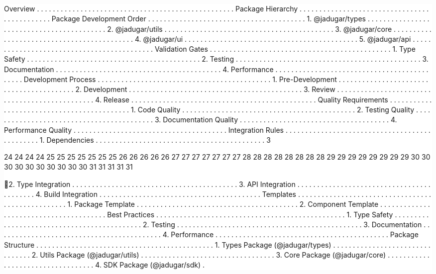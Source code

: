 Overview . . . . . . . . . . . . . . . . . . . . . . . . . . . . . . . .
. . . . . . . . . . . . . . . . . . Package Hierarchy . . . . . . . . .
. . . . . . . . . . . . . . . . . . . . . . . . . . . . . . . . . . . .
Package Development Order . . . . . . . . . . . . . . . . . . . . . . .
. . . . . . . . . . . . . . . . . 1. @jadugar/types . . . . . . . . . .
. . . . . . . . . . . . . . . . . . . . . . . . . . . . . . . . 2.
@jadugar/utils . . . . . . . . . . . . . . . . . . . . . . . . . . . . .
. . . . . . . . . . . . . . 3. @jadugar/core . . . . . . . . . . . . . .
. . . . . . . . . . . . . . . . . . . . . . . . . . . . . 4. @jadugar/ui
. . . . . . . . . . . . . . . . . . . . . . . . . . . . . . . . . . . .
. . . . . . . . 5. @jadugar/api . . . . . . . . . . . . . . . . . . . .
. . . . . . . . . . . . . . . . . . . . . . . Validation Gates . . . . .
. . . . . . . . . . . . . . . . . . . . . . . . . . . . . . . . . . . .
. . . . . 1. Type Safety . . . . . . . . . . . . . . . . . . . . . . . .
. . . . . . . . . . . . . . . . . . . . 2. Testing . . . . . . . . . . .
. . . . . . . . . . . . . . . . . . . . . . . . . . . . . . . . . . . .
3. Documentation . . . . . . . . . . . . . . . . . . . . . . . . . . . .
. . . . . . . . . . . . . . 4. Performance . . . . . . . . . . . . . . .
. . . . . . . . . . . . . . . . . . . . . . . . . . . . . Development
Process . . . . . . . . . . . . . . . . . . . . . . . . . . . . . . . .
. . . . . . . . . . . . 1. Pre-Development . . . . . . . . . . . . . . .
. . . . . . . . . . . . . . . . . . . . . . . . . . 2. Development . . .
. . . . . . . . . . . . . . . . . . . . . . . . . . . . . . . . . . . .
. . . . . 3. Review . . . . . . . . . . . . . . . . . . . . . . . . . .
. . . . . . . . . . . . . . . . . . . . . 4. Release . . . . . . . . . .
. . . . . . . . . . . . . . . . . . . . . . . . . . . . . . . . . . . .
. Quality Requirements . . . . . . . . . . . . . . . . . . . . . . . . .
. . . . . . . . . . . . . . . . . . 1. Code Quality . . . . . . . . . .
. . . . . . . . . . . . . . . . . . . . . . . . . . . . . . . . . . 2.
Testing Quality . . . . . . . . . . . . . . . . . . . . . . . . . . . .
. . . . . . . . . . . . . . 3. Documentation Quality . . . . . . . . . .
. . . . . . . . . . . . . . . . . . . . . . . . . . . . 4. Performance
Quality . . . . . . . . . . . . . . . . . . . . . . . . . . . . . . . .
. . . . . . . Integration Rules . . . . . . . . . . . . . . . . . . . .
. . . . . . . . . . . . . . . . . . . . . . . . . . 1. Dependencies . .
. . . . . . . . . . . . . . . . . . . . . . . . . . . . . . . . . . . .
. . . . . 3

24 24 24 24 25 25 25 25 25 25 25 26 26 26 26 26 27 27 27 27 27 27 27 28
28 28 28 28 28 28 28 29 29 29 29 29 29 29 29 30 30 30 30 30 30 30 30 30
30 31 31 31 31 31

2. Type Integration . . . . . . . . . . . . . . . . . . . . . . . . . .
. . . . . . . . . . . . . . . . 3. API Integration . . . . . . . . . . .
. . . . . . . . . . . . . . . . . . . . . . . . . . . . . . . 4. Build
Integration . . . . . . . . . . . . . . . . . . . . . . . . . . . . . .
. . . . . . . . . . . Templates . . . . . . . . . . . . . . . . . . . .
. . . . . . . . . . . . . . . . . . . . . . . . . . . . . . 1. Package
Template . . . . . . . . . . . . . . . . . . . . . . . . . . . . . . . .
. . . . . . . . . 2. Component Template . . . . . . . . . . . . . . . .
. . . . . . . . . . . . . . . . . . . . . . . Best Practices . . . . . .
. . . . . . . . . . . . . . . . . . . . . . . . . . . . . . . . . . . .
. . . . . . 1. Type Safety . . . . . . . . . . . . . . . . . . . . . . .
. . . . . . . . . . . . . . . . . . . . . 2. Testing . . . . . . . . . .
. . . . . . . . . . . . . . . . . . . . . . . . . . . . . . . . . . . .
. 3. Documentation . . . . . . . . . . . . . . . . . . . . . . . . . . .
. . . . . . . . . . . . . . . 4. Performance . . . . . . . . . . . . . .
. . . . . . . . . . . . . . . . . . . . . . . . . . . . . . Package
Structure . . . . . . . . . . . . . . . . . . . . . . . . . . . . . . .
. . . . . . . . . . . . . . 1. Types Package (@jadugar/types) . . . . .
. . . . . . . . . . . . . . . . . . . . . . . . . . . 2. Utils Package
(@jadugar/utils) . . . . . . . . . . . . . . . . . . . . . . . . . . . .
. . . . . . 3. Core Package (@jadugar/core) . . . . . . . . . . . . . .
. . . . . . . . . . . . . . . . . . . . 4. SDK Package (@jadugar/sdk) .